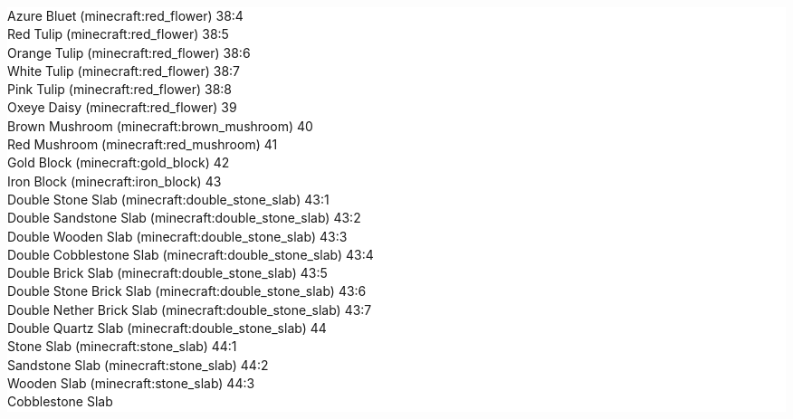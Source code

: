 Azure Bluet
(minecraft:red_flower)
38:4	
Red Tulip
(minecraft:red_flower)
38:5	
Orange Tulip
(minecraft:red_flower)
38:6	
White Tulip
(minecraft:red_flower)
38:7	
Pink Tulip
(minecraft:red_flower)
38:8	
Oxeye Daisy
(minecraft:red_flower)
39	
Brown Mushroom
(minecraft:brown_mushroom)
40	
Red Mushroom
(minecraft:red_mushroom)
41	
Gold Block
(minecraft:gold_block)
42	
Iron Block
(minecraft:iron_block)
43	
Double Stone Slab
(minecraft:double_stone_slab)
43:1	
Double Sandstone Slab
(minecraft:double_stone_slab)
43:2	
Double Wooden Slab
(minecraft:double_stone_slab)
43:3	
Double Cobblestone Slab
(minecraft:double_stone_slab)
43:4	
Double Brick Slab
(minecraft:double_stone_slab)
43:5	
Double Stone Brick Slab
(minecraft:double_stone_slab)
43:6	
Double Nether Brick Slab
(minecraft:double_stone_slab)
43:7	
Double Quartz Slab
(minecraft:double_stone_slab)
44	
Stone Slab
(minecraft:stone_slab)
44:1	
Sandstone Slab
(minecraft:stone_slab)
44:2	
Wooden Slab
(minecraft:stone_slab)
44:3	
Cobblestone Slab